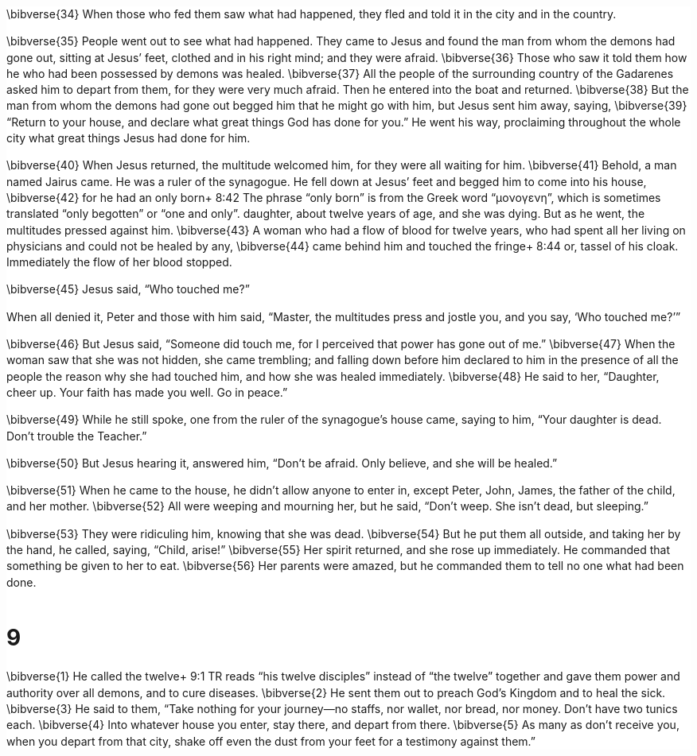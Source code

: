 \bibverse{34} When those who fed them saw what had happened, they fled and told it in the city and in the country. 

\bibverse{35} People went out to see what had happened. They came to Jesus and found the man from whom the demons had gone out, sitting at Jesus’ feet, clothed and in his right mind; and they were afraid. \bibverse{36} Those who saw it told them how he who had been possessed by demons was healed. \bibverse{37} All the people of the surrounding country of the Gadarenes asked him to depart from them, for they were very much afraid. Then he entered into the boat and returned. \bibverse{38} But the man from whom the demons had gone out begged him that he might go with him, but Jesus sent him away, saying, \bibverse{39} “Return to your house, and declare what great things God has done for you.” He went his way, proclaiming throughout the whole city what great things Jesus had done for him. 

\bibverse{40} When Jesus returned, the multitude welcomed him, for they were all waiting for him. \bibverse{41} Behold, a man named Jairus came. He was a ruler of the synagogue. He fell down at Jesus’ feet and begged him to come into his house, \bibverse{42} for he had an only born+ 8:42 The phrase “only born” is from the Greek word “μονογενη”, which is sometimes translated “only begotten” or “one and only”. daughter, about twelve years of age, and she was dying. But as he went, the multitudes pressed against him. \bibverse{43} A woman who had a flow of blood for twelve years, who had spent all her living on physicians and could not be healed by any, \bibverse{44} came behind him and touched the fringe+ 8:44 or, tassel of his cloak. Immediately the flow of her blood stopped. 

\bibverse{45} Jesus said, “Who touched me?” 

When all denied it, Peter and those with him said, “Master, the multitudes press and jostle you, and you say, ‘Who touched me?’” 

\bibverse{46} But Jesus said, “Someone did touch me, for I perceived that power has gone out of me.” \bibverse{47} When the woman saw that she was not hidden, she came trembling; and falling down before him declared to him in the presence of all the people the reason why she had touched him, and how she was healed immediately. \bibverse{48} He said to her, “Daughter, cheer up. Your faith has made you well. Go in peace.” 

\bibverse{49} While he still spoke, one from the ruler of the synagogue’s house came, saying to him, “Your daughter is dead. Don’t trouble the Teacher.” 

\bibverse{50} But Jesus hearing it, answered him, “Don’t be afraid. Only believe, and she will be healed.” 

\bibverse{51} When he came to the house, he didn’t allow anyone to enter in, except Peter, John, James, the father of the child, and her mother. \bibverse{52} All were weeping and mourning her, but he said, “Don’t weep. She isn’t dead, but sleeping.” 

\bibverse{53} They were ridiculing him, knowing that she was dead. \bibverse{54} But he put them all outside, and taking her by the hand, he called, saying, “Child, arise!” \bibverse{55} Her spirit returned, and she rose up immediately. He commanded that something be given to her to eat. \bibverse{56} Her parents were amazed, but he commanded them to tell no one what had been done. 

# 9 
\bibverse{1} He called the twelve+ 9:1 TR reads “his twelve disciples” instead of “the twelve” together and gave them power and authority over all demons, and to cure diseases. \bibverse{2} He sent them out to preach God’s Kingdom and to heal the sick. \bibverse{3} He said to them, “Take nothing for your journey—no staffs, nor wallet, nor bread, nor money. Don’t have two tunics each. \bibverse{4} Into whatever house you enter, stay there, and depart from there. \bibverse{5} As many as don’t receive you, when you depart from that city, shake off even the dust from your feet for a testimony against them.” 
